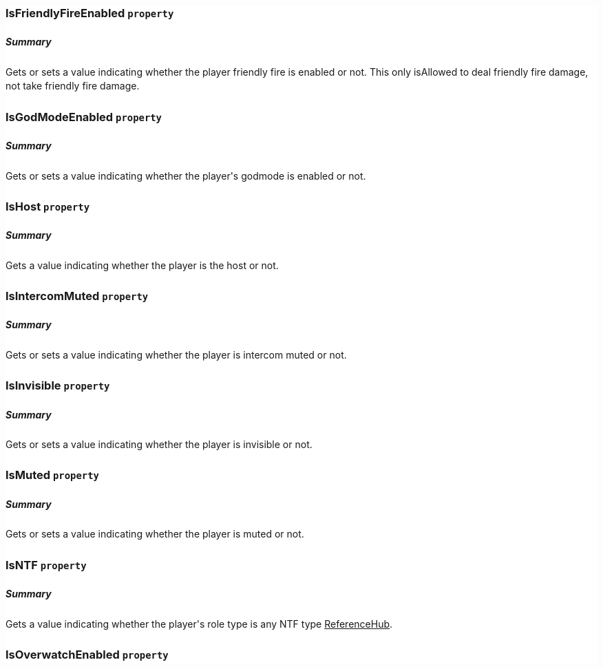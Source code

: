 <a name='P-Exiled-API-Features-Player-IsFriendlyFireEnabled'></a>
### IsFriendlyFireEnabled `property`

##### Summary

Gets or sets a value indicating whether the player friendly fire is enabled or not.
This only isAllowed to deal friendly fire damage, not take friendly fire damage.

<a name='P-Exiled-API-Features-Player-IsGodModeEnabled'></a>
### IsGodModeEnabled `property`

##### Summary

Gets or sets a value indicating whether the player's godmode is enabled or not.

<a name='P-Exiled-API-Features-Player-IsHost'></a>
### IsHost `property`

##### Summary

Gets a value indicating whether the player is the host or not.

<a name='P-Exiled-API-Features-Player-IsIntercomMuted'></a>
### IsIntercomMuted `property`

##### Summary

Gets or sets a value indicating whether the player is intercom muted or not.

<a name='P-Exiled-API-Features-Player-IsInvisible'></a>
### IsInvisible `property`

##### Summary

Gets or sets a value indicating whether the player is invisible or not.

<a name='P-Exiled-API-Features-Player-IsMuted'></a>
### IsMuted `property`

##### Summary

Gets or sets a value indicating whether the player is muted or not.

<a name='P-Exiled-API-Features-Player-IsNTF'></a>
### IsNTF `property`

##### Summary

Gets a value indicating whether the player's role type is any NTF type [ReferenceHub](#P-Exiled-API-Features-Player-ReferenceHub 'Exiled.API.Features.Player.ReferenceHub').

<a name='P-Exiled-API-Features-Player-IsOverwatchEnabled'></a>
### IsOverwatchEnabled `property`
